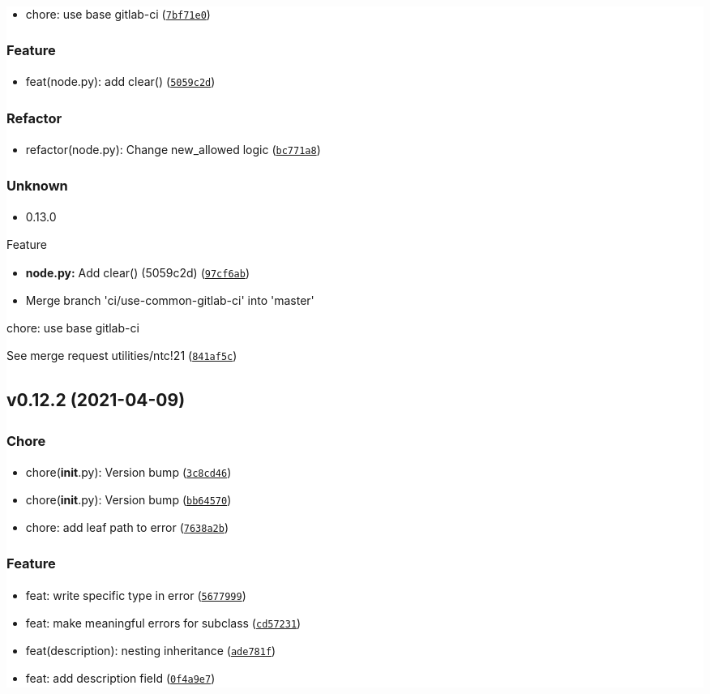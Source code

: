 * chore: use base gitlab-ci ([`7bf71e0`](https://github.com/Rizhiy/pycs/commit/7bf71e0c886ca6f5828a454bbb9cda12d29252bc))

### Feature

* feat(node.py): add clear() ([`5059c2d`](https://github.com/Rizhiy/pycs/commit/5059c2dc3cb18f1f1988162dd2b32c5eb2b5318a))

### Refactor

* refactor(node.py): Change new_allowed logic ([`bc771a8`](https://github.com/Rizhiy/pycs/commit/bc771a8bb9da79e8d24e3fb0ac3b5b62b81f7bd3))

### Unknown

* 0.13.0

Feature
* **node.py:** Add clear() (5059c2d) ([`97cf6ab`](https://github.com/Rizhiy/pycs/commit/97cf6ab200900f7c350643e3e8945248f1f606b1))

* Merge branch &#39;ci/use-common-gitlab-ci&#39; into &#39;master&#39;

chore: use base gitlab-ci

See merge request utilities/ntc!21 ([`841af5c`](https://github.com/Rizhiy/pycs/commit/841af5cb0b3bb0d841d6c668ad039321ad0daa84))


## v0.12.2 (2021-04-09)

### Chore

* chore(__init__.py): Version bump ([`3c8cd46`](https://github.com/Rizhiy/pycs/commit/3c8cd467672805ac3cd7d3fb9100d233f5f7fb39))

* chore(__init__.py): Version bump ([`bb64570`](https://github.com/Rizhiy/pycs/commit/bb64570b5d2f07e470406d2bdfc973b508a3a64c))

* chore: add leaf path to error ([`7638a2b`](https://github.com/Rizhiy/pycs/commit/7638a2b8fb8c04428dac6064593aba05f08e2c80))

### Feature

* feat: write specific type in error ([`5677999`](https://github.com/Rizhiy/pycs/commit/567799904825b12fc75dbf65b52263f4c1e00bb8))

* feat: make meaningful errors for subclass ([`cd57231`](https://github.com/Rizhiy/pycs/commit/cd572314397e7496ab595841053fbcfb2c045e56))

* feat(description): nesting inheritance ([`ade781f`](https://github.com/Rizhiy/pycs/commit/ade781f99e755fa8185833a8f8385d714fb8baf8))

* feat: add description field ([`0f4a9e7`](https://github.com/Rizhiy/pycs/commit/0f4a9e71da2a9e7690e936d4ebcb99c34f2ceada))
